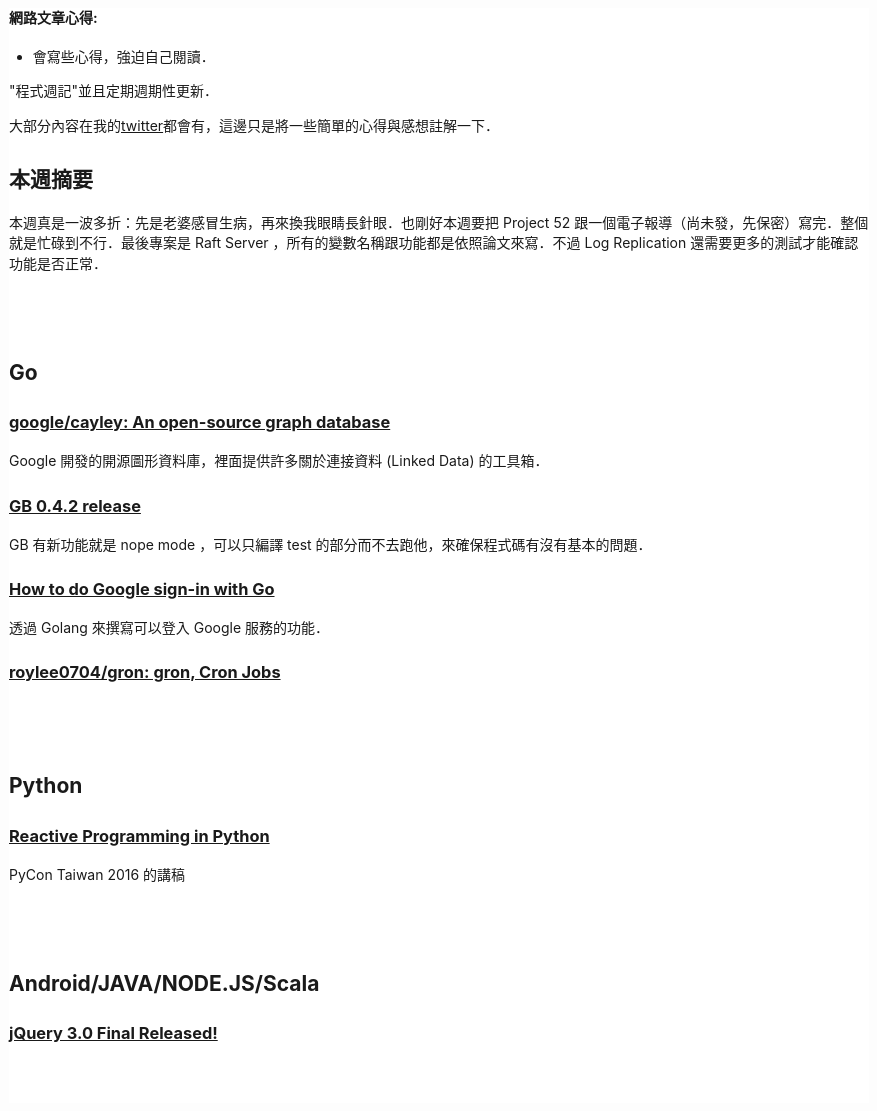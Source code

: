 #### 網路文章心得:
- 會寫些心得，強迫自己閱讀．

"程式週記"並且定期週期性更新．

大部分內容在我的[twitter](https://twitter.com/Evan_Lin)都會有，這邊只是將一些簡單的心得與感想註解一下．

本週摘要
-----

本週真是一波多折：先是老婆感冒生病，再來換我眼睛長針眼．也剛好本週要把 Project 52 跟一個電子報導（尚未發，先保密）寫完．整個就是忙碌到不行．最後專案是 Raft Server ，所有的變數名稱跟功能都是依照論文來寫．不過 Log Replication 還需要更多的測試才能確認功能是否正常．

<br><br>

Go
-----

### [google/cayley: An open-source graph database](https://github.com/google/cayley)

Google 開發的開源圖形資料庫，裡面提供許多關於連接資料 (Linked Data) 的工具箱．

### [GB 0.4.2 release](https://getgb.io/news/gb-version-0.4.2-released/)

GB 有新功能就是 nope mode ，可以只編譯 test 的部分而不去跑他，來確保程式碼有沒有基本的問題．

### [How to do Google sign-in with Go](http://skarlso.github.io/2016/06/12/google-signin-with-go/)

透過 Golang 來撰寫可以登入 Google 服務的功能．

### [roylee0704/gron: gron, Cron Jobs](https://github.com/roylee0704/gron)


<br><br>

Python
-----

### [Reactive Programming in Python](http://keitheis.github.io/reactive-programming-in-python/#2)

PyCon Taiwan 2016 的講稿

<br><br>

Android/JAVA/NODE.JS/Scala
-----

### [jQuery 3.0 Final Released!](https://blog.jquery.com/2016/06/09/jquery-3-0-final-released/)

<br><br>

